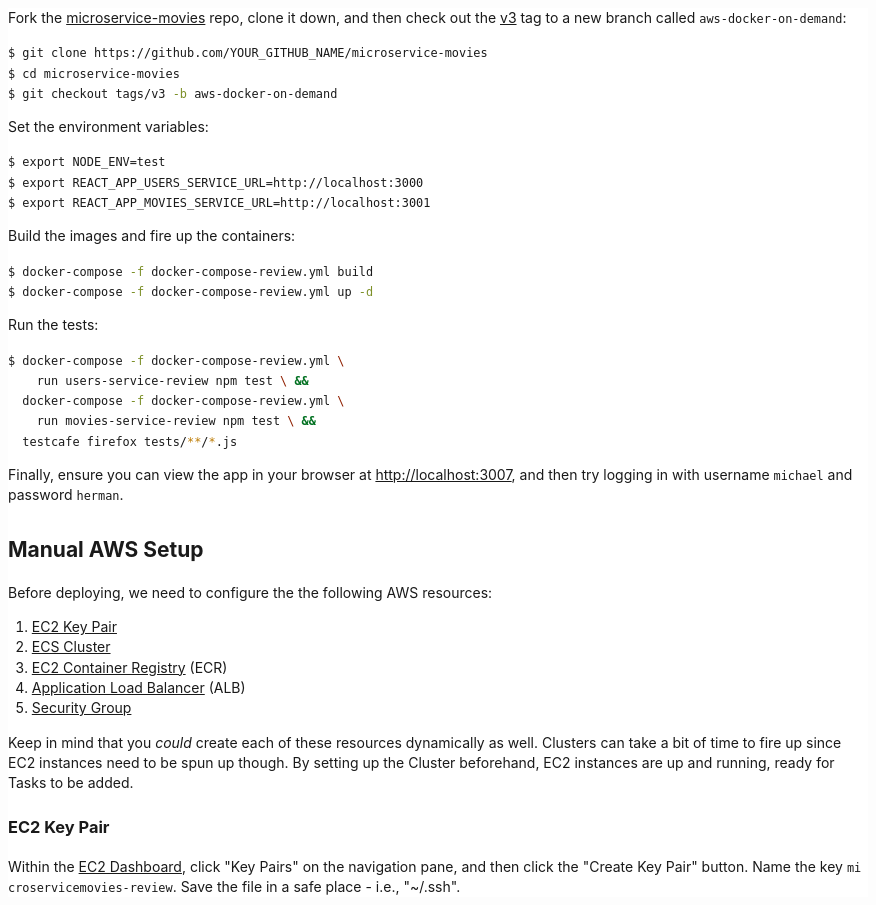 Fork the [microservice-movies](https://github.com/mjhea0/microservice-movies) repo, clone it down, and then check out the [v3](https://github.com/mjhea0/microservice-movies/releases/tag/v3) tag to a new branch called `aws-docker-on-demand`:

```sh
$ git clone https://github.com/YOUR_GITHUB_NAME/microservice-movies
$ cd microservice-movies
$ git checkout tags/v3 -b aws-docker-on-demand
```

Set the environment variables:

```sh
$ export NODE_ENV=test
$ export REACT_APP_USERS_SERVICE_URL=http://localhost:3000
$ export REACT_APP_MOVIES_SERVICE_URL=http://localhost:3001
```

Build the images and fire up the containers:

```sh
$ docker-compose -f docker-compose-review.yml build
$ docker-compose -f docker-compose-review.yml up -d
```

Run the tests:

```sh
$ docker-compose -f docker-compose-review.yml \
    run users-service-review npm test \ &&
  docker-compose -f docker-compose-review.yml \
    run movies-service-review npm test \ &&
  testcafe firefox tests/**/*.js
```

Finally, ensure you can view the app in your browser at [http://localhost:3007](http://localhost:3007), and then try logging in with username `michael` and password `herman`.

## Manual AWS Setup

Before deploying, we need to configure the the following AWS resources:

1. [EC2 Key Pair](http://docs.aws.amazon.com/AWSEC2/latest/UserGuide/ec2-key-pairs.html)
1. [ECS Cluster](http://docs.aws.amazon.com/AmazonECS/latest/developerguide/ECS_clusters.html)
1. [EC2 Container Registry](https://aws.amazon.com/ecr/) (ECR)
1. [Application Load Balancer](https://aws.amazon.com/elasticloadbalancing/applicationloadbalancer/) (ALB)
1. [Security Group](http://docs.aws.amazon.com/AWSEC2/latest/UserGuide/using-network-security.html)

Keep in mind that you *could* create each of these resources dynamically as well. Clusters can take a bit of time to fire up since EC2 instances need to be spun up though. By setting up the Cluster beforehand, EC2 instances are up and running, ready for Tasks to be added.

### EC2 Key Pair

Within the [EC2 Dashboard](https://console.aws.amazon.com/ec2/), click "Key Pairs" on the navigation pane, and then click the "Create Key Pair" button. Name the key `microservicemovies-review`. Save the file in a safe place - i.e., "~/.ssh".
